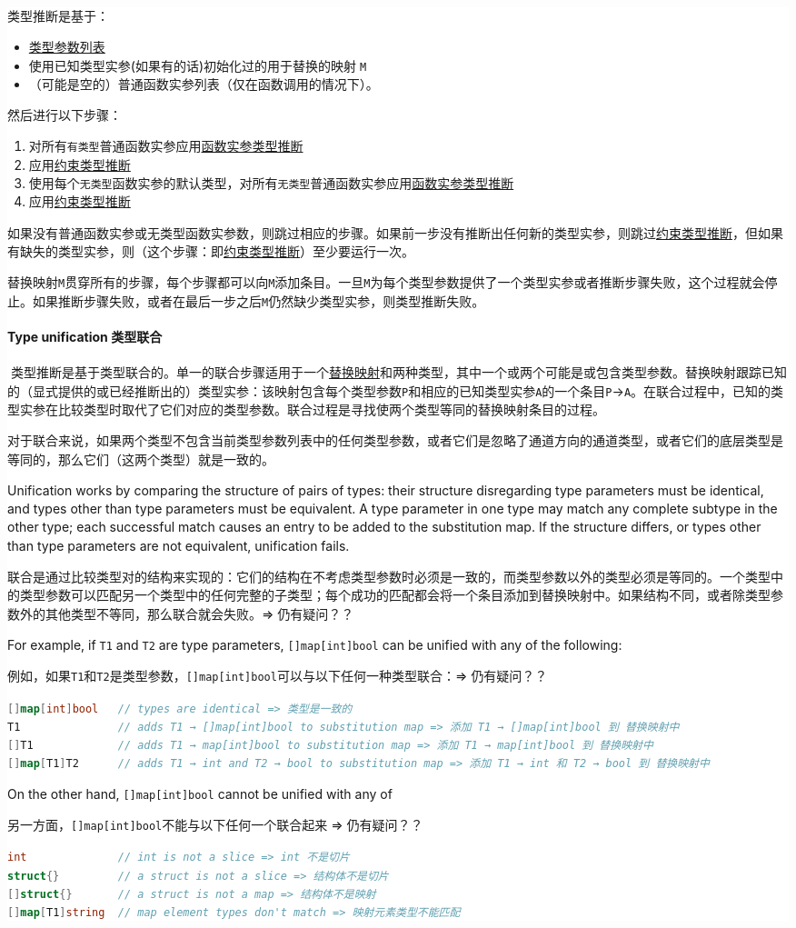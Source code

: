 类型推断是基于：

- [类型参数列表](../DeclarationsAndScope#type-parameter-declarations-类型参数声明)
- 使用已知类型实参(如果有的话)初始化过的用于替换的映射 `M`
- （可能是空的）普通函数实参列表（仅在函数调用的情况下）。

然后进行以下步骤：

1. 对所有`有类型`普通函数实参应用[函数实参类型推断](#function-argument-type-inference-函数实参类型推断)
6. 应用[约束类型推断](#constraint-type-inference-约束类型推断)
7. 使用每个`无类型`函数实参的默认类型，对所有`无类型`普通函数实参应用[函数实参类型推断](#function-argument-type-inference-函数实参类型推断)
8. 应用[约束类型推断](#constraint-type-inference-约束类型推断)

​	如果没有普通函数实参或无类型函数实参数，则跳过相应的步骤。如果前一步没有推断出任何新的类型实参，则跳过[约束类型推断](#constraint-type-inference-约束类型推断)，但如果有缺失的类型实参，则（这个步骤：即[约束类型推断](#constraint-type-inference-约束类型推断)）至少要运行一次。

​	替换映射`M`贯穿所有的步骤，每个步骤都可以向`M`添加条目。一旦`M`为每个类型参数提供了一个类型实参或者推断步骤失败，这个过程就会停止。如果推断步骤失败，或者在最后一步之后`M`仍然缺少类型实参，则类型推断失败。

#### Type unification 类型联合

​	类型推断是基于类型联合的。单一的联合步骤适用于一个[替换映射](#type-inference-类型推断)和两种类型，其中一个或两个可能是或包含类型参数。替换映射跟踪已知的（显式提供的或已经推断出的）类型实参：该映射包含每个类型参数`P`和相应的已知类型实参`A`的一个条目`P`→`A`。在联合过程中，已知的类型实参在比较类型时取代了它们对应的类型参数。联合过程是寻找使两个类型等同的替换映射条目的过程。

​	对于联合来说，如果两个类型不包含当前类型参数列表中的任何类型参数，或者它们是忽略了通道方向的通道类型，或者它们的底层类型是等同的，那么它们（这两个类型）就是一致的。

Unification works by comparing the structure of pairs of types: their structure disregarding type parameters must be identical, and types other than type parameters must be equivalent. A type parameter in one type may match any complete subtype in the other type; each successful match causes an entry to be added to the substitution map. If the structure differs, or types other than type parameters are not equivalent, unification fails.

​	联合是通过比较类型对的结构来实现的：它们的结构在不考虑类型参数时必须是一致的，而类型参数以外的类型必须是等同的。一个类型中的类型参数可以匹配另一个类型中的任何完整的子类型；每个成功的匹配都会将一个条目添加到替换映射中。如果结构不同，或者除类型参数外的其他类型不等同，那么联合就会失败。=> 仍有疑问？？

For example, if `T1` and `T2` are type parameters, `[]map[int]bool` can be unified with any of the following:

​	例如，如果`T1`和`T2`是类型参数，`[]map[int]bool`可以与以下任何一种类型联合：=> 仍有疑问？？

```go 
[]map[int]bool   // types are identical => 类型是一致的
T1               // adds T1 → []map[int]bool to substitution map => 添加 T1 → []map[int]bool 到 替换映射中
[]T1             // adds T1 → map[int]bool to substitution map => 添加 T1 → map[int]bool 到 替换映射中
[]map[T1]T2      // adds T1 → int and T2 → bool to substitution map => 添加 T1 → int 和 T2 → bool 到 替换映射中
```

On the other hand, `[]map[int]bool` cannot be unified with any of 

另一方面，`[]map[int]bool`不能与以下任何一个联合起来  => 仍有疑问？？

```go 
int              // int is not a slice => int 不是切片
struct{}         // a struct is not a slice => 结构体不是切片
[]struct{}       // a struct is not a map => 结构体不是映射
[]map[T1]string  // map element types don't match => 映射元素类型不能匹配
```
